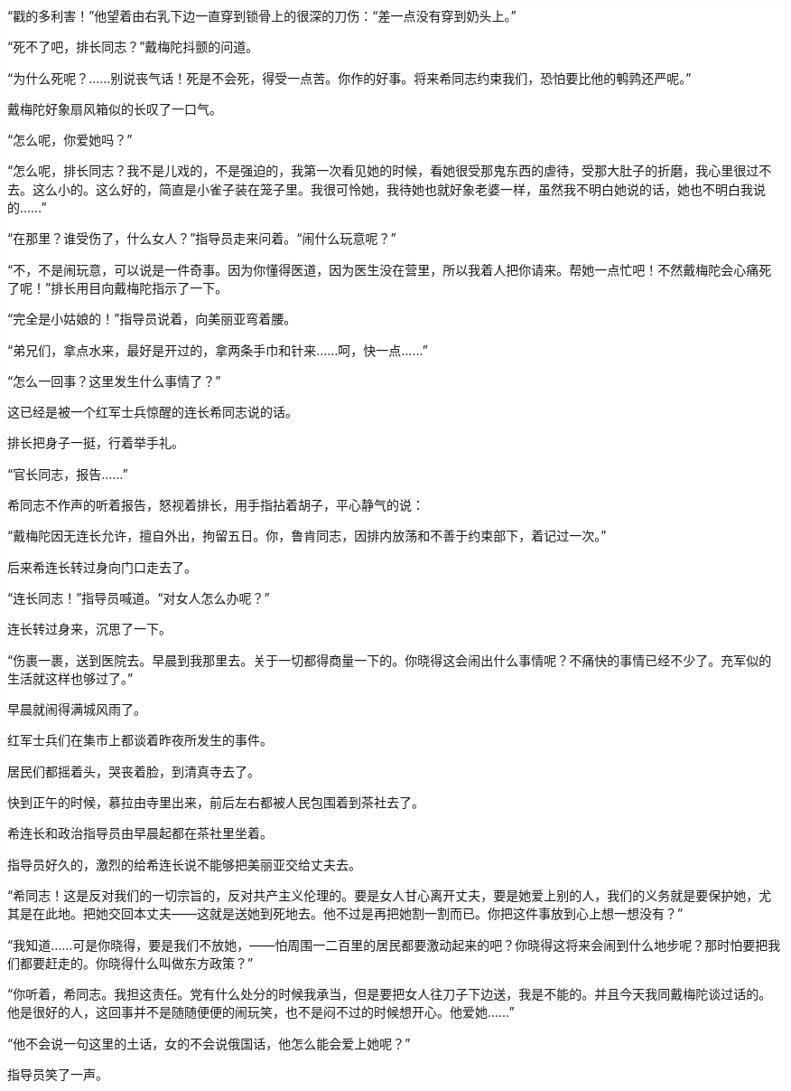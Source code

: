 “戳的多利害！”他望着由右乳下边一直穿到锁骨上的很深的刀伤：“差一点没有穿到奶头上。”

“死不了吧，排长同志？”戴梅陀抖颤的问道。

“为什么死呢？……别说丧气话！死是不会死，得受一点苦。你作的好事。将来希同志约束我们，恐怕要比他的鹌鹑还严呢。”

戴梅陀好象扇风箱似的长叹了一口气。

“怎么呢，你爱她吗？”

“怎么呢，排长同志？我不是儿戏的，不是强迫的，我第一次看见她的时候，看她很受那鬼东西的虐待，受那大肚子的折磨，我心里很过不去。这么小的。这么好的，简直是小雀子装在笼子里。我很可怜她，我待她也就好象老婆一样，虽然我不明白她说的话，她也不明白我说的……”

“在那里？谁受伤了，什么女人？”指导员走来问着。“闹什么玩意呢？”

“不，不是闹玩意，可以说是一件奇事。因为你懂得医道，因为医生没在营里，所以我着人把你请来。帮她一点忙吧！不然戴梅陀会心痛死了呢！”排长用目向戴梅陀指示了一下。

“完全是小姑娘的！”指导员说着，向美丽亚弯着腰。

“弟兄们，拿点水来，最好是开过的，拿两条手巾和针来……呵，快一点……”

“怎么一回事？这里发生什么事情了？”

这已经是被一个红军士兵惊醒的连长希同志说的话。

排长把身子一挺，行着举手礼。

“官长同志，报告……”

希同志不作声的听着报告，怒视着排长，用手指拈着胡子，平心静气的说：

“戴梅陀因无连长允许，擅自外出，拘留五日。你，鲁肯同志，因排内放荡和不善于约束部下，着记过一次。”

后来希连长转过身向门口走去了。

“连长同志！”指导员喊道。“对女人怎么办呢？”

连长转过身来，沉思了一下。

“伤裹一裹，送到医院去。早晨到我那里去。关于一切都得商量一下的。你晓得这会闹出什么事情呢？不痛快的事情已经不少了。充军似的生活就这样也够过了。”

早晨就闹得满城风雨了。

红军士兵们在集市上都谈着昨夜所发生的事件。

居民们都摇着头，哭丧着脸，到清真寺去了。

快到正午的时候，慕拉由寺里出来，前后左右都被人民包围着到茶社去了。

希连长和政治指导员由早晨起都在茶社里坐着。

指导员好久的，激烈的给希连长说不能够把美丽亚交给丈夫去。

“希同志！这是反对我们的一切宗旨的，反对共产主义伦理的。要是女人甘心离开丈夫，要是她爱上别的人，我们的义务就是要保护她，尤其是在此地。把她交回本丈夫——这就是送她到死地去。他不过是再把她割一割而已。你把这件事放到心上想一想没有？”

“我知道……可是你晓得，要是我们不放她，——怕周围一二百里的居民都要激动起来的吧？你晓得这将来会闹到什么地步呢？那时怕要把我们都要赶走的。你晓得什么叫做东方政策？”

“你听着，希同志。我担这责任。党有什么处分的时候我承当，但是要把女人往刀子下边送，我是不能的。并且今天我同戴梅陀谈过话的。他是很好的人，这回事并不是随随便便的闹玩笑，也不是闷不过的时候想开心。他爱她……”

“他不会说一句这里的土话，女的不会说俄国话，他怎么能会爱上她呢？”

指导员笑了一声。
